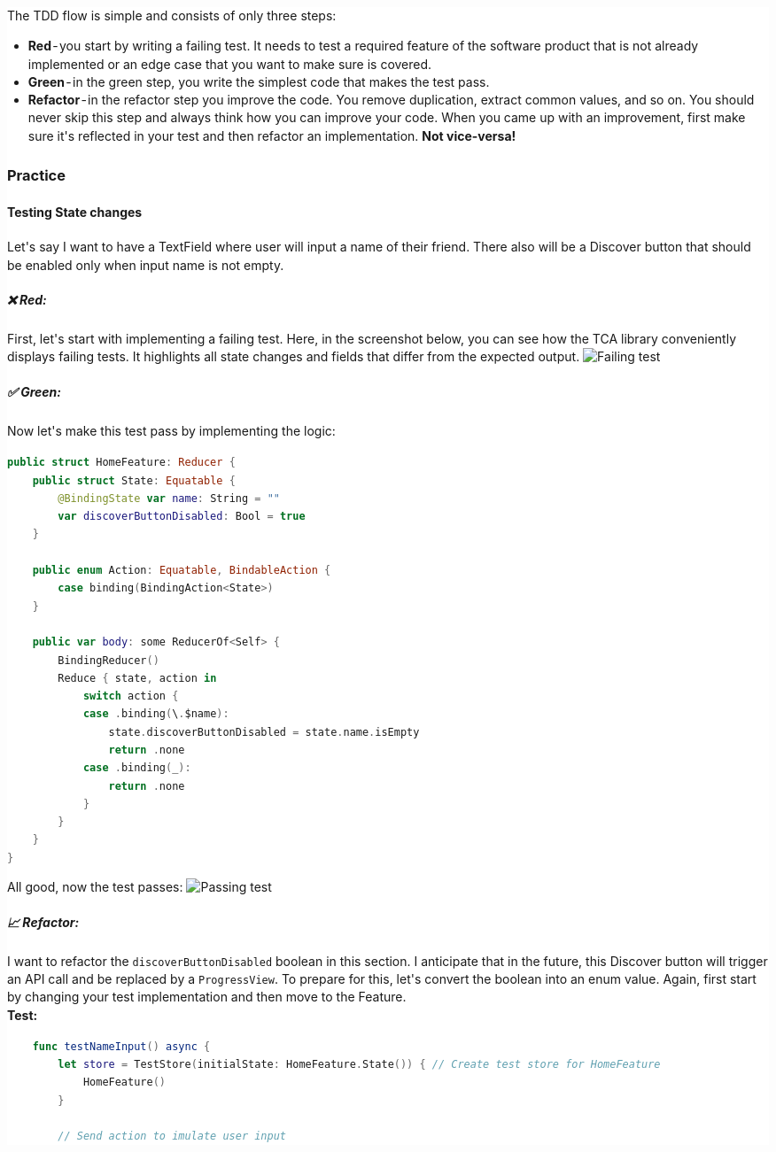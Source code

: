 The TDD flow is simple and consists of only three steps:
- **Red** - you start by writing a failing test. It needs to test a required feature of the software product that is not already implemented or an edge case that you want to make sure is covered.
- **Green** - in the green step, you write the simplest code that makes the test pass.
- **Refactor** - in the refactor step you improve the code. You remove duplication, extract common values, and so on. You should never skip this step and always think how you can improve your code. When you came up with an improvement, first make sure it's reflected in your test and then refactor an implementation. **Not vice-versa!**

### Practice
#### Testing State changes
Let's say I want to have a TextField where user will input a name of their friend. There also will be a Discover button that should be enabled only when input name is not empty.
##### ❌ Red:
First, let's start with implementing a failing test. Here, in the screenshot below, you can see how the TCA library conveniently displays failing tests. It highlights all state changes and fields that differ from the expected output.
![Failing test](@/assets/posts/The-Composable-architecture-and-TDD/failing-test-screenshot.png)
##### ✅ Green:
Now let's make this test pass by implementing the logic:
```swift
public struct HomeFeature: Reducer {
    public struct State: Equatable {
        @BindingState var name: String = ""
        var discoverButtonDisabled: Bool = true
    }
    
    public enum Action: Equatable, BindableAction {
        case binding(BindingAction<State>)
    }
    
    public var body: some ReducerOf<Self> {
        BindingReducer()
        Reduce { state, action in
            switch action {
            case .binding(\.$name):
                state.discoverButtonDisabled = state.name.isEmpty
                return .none
            case .binding(_):
                return .none
            }
        }
    }
}
```
All good, now the test passes:
![Passing test](@/assets/posts/The-Composable-architecture-and-TDD/passing-test-screenshot.png)
##### 📈 Refactor:
I want to refactor the `discoverButtonDisabled` boolean in this section. I anticipate that in the future, this Discover button will trigger an API call and be replaced by a `ProgressView`. To prepare for this, let's convert the boolean into an enum value. Again, first start by changing your test implementation and then move to the Feature. \
**Test:**
```swift
    func testNameInput() async {
        let store = TestStore(initialState: HomeFeature.State()) { // Create test store for HomeFeature
            HomeFeature()
        }
        
        // Send action to imulate user input
```